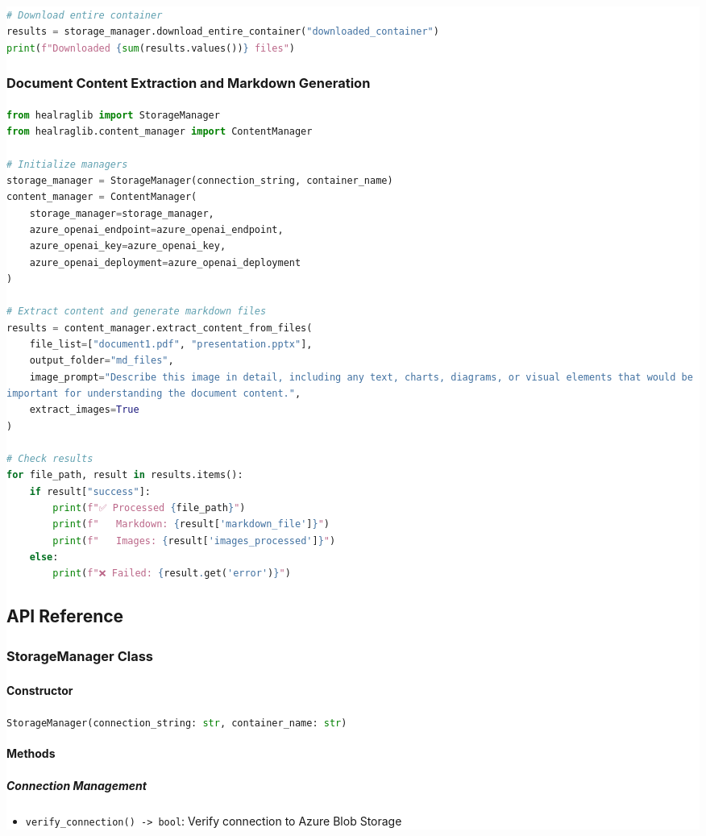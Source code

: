 ```python
# Download entire container
results = storage_manager.download_entire_container("downloaded_container")
print(f"Downloaded {sum(results.values())} files")
```

### Document Content Extraction and Markdown Generation

```python
from healraglib import StorageManager
from healraglib.content_manager import ContentManager

# Initialize managers
storage_manager = StorageManager(connection_string, container_name)
content_manager = ContentManager(
    storage_manager=storage_manager,
    azure_openai_endpoint=azure_openai_endpoint,
    azure_openai_key=azure_openai_key,
    azure_openai_deployment=azure_openai_deployment
)

# Extract content and generate markdown files
results = content_manager.extract_content_from_files(
    file_list=["document1.pdf", "presentation.pptx"],
    output_folder="md_files",
    image_prompt="Describe this image in detail, including any text, charts, diagrams, or visual elements that would be important for understanding the document content.",
    extract_images=True
)

# Check results
for file_path, result in results.items():
    if result["success"]:
        print(f"✅ Processed {file_path}")
        print(f"   Markdown: {result['markdown_file']}")
        print(f"   Images: {result['images_processed']}")
    else:
        print(f"❌ Failed: {result.get('error')}")
```

## API Reference

### StorageManager Class

#### Constructor
```python
StorageManager(connection_string: str, container_name: str)
```

#### Methods

##### Connection Management
- `verify_connection() -> bool`: Verify connection to Azure Blob Storage
